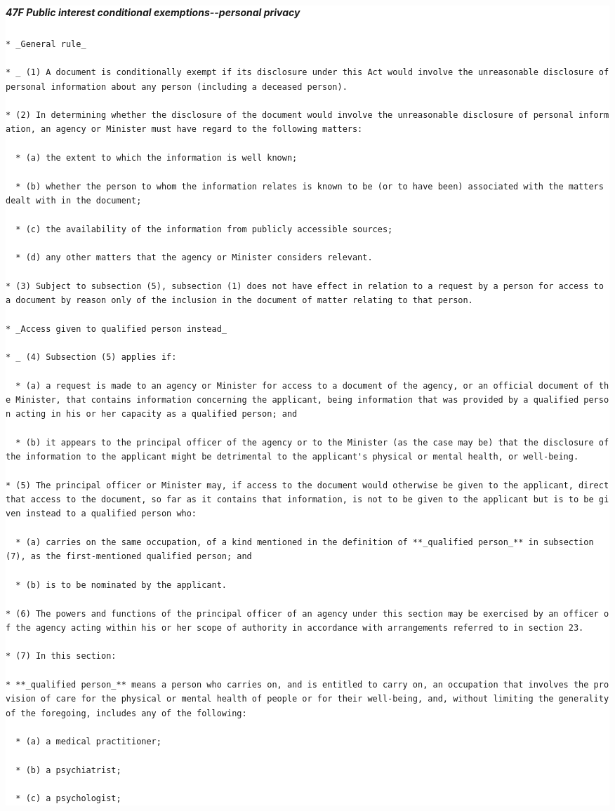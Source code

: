##### 47F  Public interest conditional exemptions--personal privacy

    * _General rule_

    * _	(1)	A document is conditionally exempt if its disclosure under this Act would involve the unreasonable disclosure of personal information about any person (including a deceased person).

    * (2) In determining whether the disclosure of the document would involve the unreasonable disclosure of personal information, an agency or Minister must have regard to the following matters:

      * (a) the extent to which the information is well known;

      * (b) whether the person to whom the information relates is known to be (or to have been) associated with the matters dealt with in the document;

      * (c) the availability of the information from publicly accessible sources;

      * (d) any other matters that the agency or Minister considers relevant.

    * (3) Subject to subsection (5), subsection (1) does not have effect in relation to a request by a person for access to a document by reason only of the inclusion in the document of matter relating to that person.

    * _Access given to qualified person instead_

    * _	(4)	Subsection (5) applies if:

      * (a) a request is made to an agency or Minister for access to a document of the agency, or an official document of the Minister, that contains information concerning the applicant, being information that was provided by a qualified person acting in his or her capacity as a qualified person; and

      * (b) it appears to the principal officer of the agency or to the Minister (as the case may be) that the disclosure of the information to the applicant might be detrimental to the applicant's physical or mental health, or well-being.

    * (5) The principal officer or Minister may, if access to the document would otherwise be given to the applicant, direct that access to the document, so far as it contains that information, is not to be given to the applicant but is to be given instead to a qualified person who:

      * (a) carries on the same occupation, of a kind mentioned in the definition of **_qualified person_** in subsection (7), as the first-mentioned qualified person; and

      * (b) is to be nominated by the applicant.

    * (6) The powers and functions of the principal officer of an agency under this section may be exercised by an officer of the agency acting within his or her scope of authority in accordance with arrangements referred to in section 23.

    * (7) In this section:

    * **_qualified person_** means a person who carries on, and is entitled to carry on, an occupation that involves the provision of care for the physical or mental health of people or for their well-being, and, without limiting the generality of the foregoing, includes any of the following:

      * (a) a medical practitioner;

      * (b) a psychiatrist;

      * (c) a psychologist;
